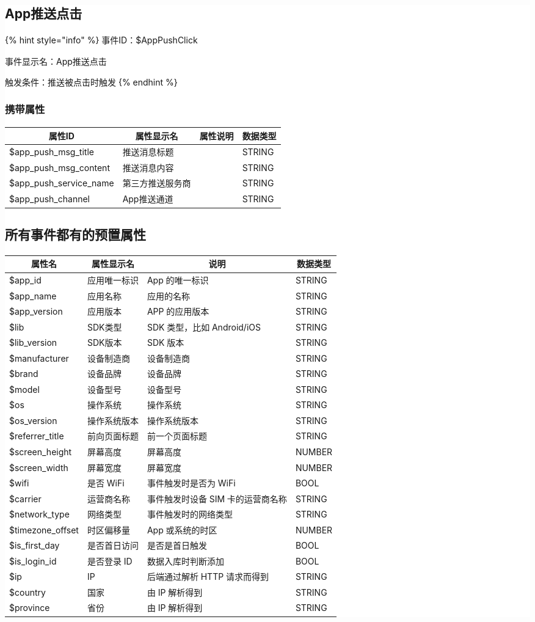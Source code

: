 ## App推送点击

{% hint style="info" %}
事件ID：$AppPushClick

事件显示名：App推送点击

触发条件：推送被点击时触发
{% endhint %}

### 携带属性

| 属性ID                   | 属性显示名    | 属性说明 | 数据类型   |
| ---------------------- | -------- | ---- | ------ |
| $app_push_msg_title    | 推送消息标题   |      | STRING |
| $app_push_msg_content  | 推送消息内容   |      | STRING |
| $app_push_service_name | 第三方推送服务商 |      | STRING |
| $app_push_channel      | App推送通道  |      | STRING |

## 所有事件都有的预置属性

| 属性名                    | 属性显示名   | 说明                                                         | 数据类型   |
| ---------------------- | ------- | ---------------------------------------------------------- | ------ |
| $app_id                | 应用唯一标识  | App 的唯一标识                                                  | STRING |
| $app_name              | 应用名称    | 应用的名称                                                      | STRING |
| $app_version           | 应用版本    | APP 的应用版本                                                  | STRING |
| $lib                   | SDK类型   | SDK 类型，比如 Android/iOS                                      | STRING |
| $lib_version           | SDK版本   | SDK 版本                                                     | STRING |
| $manufacturer          | 设备制造商   | 设备制造商                                                      | STRING |
| $brand                 | 设备品牌    | 设备品牌                                                       | STRING |
| $model                 | 设备型号    | 设备型号                                                       | STRING |
| $os                    | 操作系统    | 操作系统                                                       | STRING |
| $os_version            | 操作系统版本  | 操作系统版本                                                     | STRING |
| $referrer_title        | 前向页面标题  | 前一个页面标题                                                    | STRING |
| $screen_height         | 屏幕高度    | 屏幕高度                                                       | NUMBER |
| $screen_width          | 屏幕宽度    | 屏幕宽度                                                       | NUMBER |
| $wifi                  | 是否 WiFi | 事件触发时是否为 WiFi                                              | BOOL   |
| $carrier               | 运营商名称   | 事件触发时设备 SIM 卡的运营商名称                                        | STRING |
| $network_type          | 网络类型    | 事件触发时的网络类型                                                 | STRING |
| $timezone_offset       | 时区偏移量   | App 或系统的时区                                                 | NUMBER |
| $is_first_day          | 是否首日访问  | 是否是首日触发                                                    | BOOL   |
| $is_login_id           | 是否登录 ID | 数据入库时判断添加                                                  | BOOL   |
| $ip                    | IP      | 后端通过解析 HTTP 请求而得到                                          | STRING |
| $country               | 国家      | 由 IP 解析得到                                                  | STRING |
| $province              | 省份      | 由 IP 解析得到                                                  | STRING |